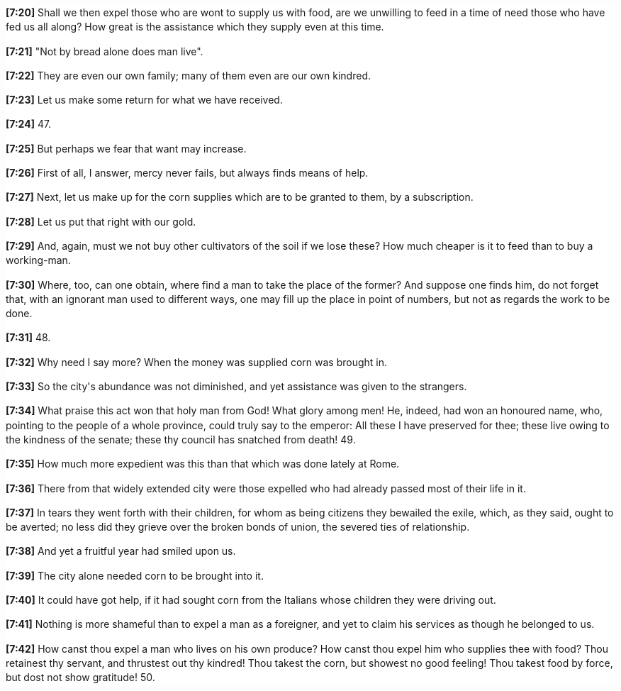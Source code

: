 **[7:20]** Shall we then expel those who are wont to supply us with food, are we unwilling to feed in a time of need those who have fed us all along? How great is the assistance which they supply even at this time.

**[7:21]** "Not by bread alone does man live".

**[7:22]** They are even our own family; many of them even are our own kindred.

**[7:23]** Let us make some return for what we have received.

**[7:24]** 47.

**[7:25]** But perhaps we fear that want may increase.

**[7:26]** First of all, I answer, mercy never fails, but always finds means of help.

**[7:27]** Next, let us make up for the corn supplies which are to be granted to them, by a subscription.

**[7:28]** Let us put that right with our gold.

**[7:29]** And, again, must we not buy other cultivators of the soil if we lose these? How much cheaper is it to feed than to buy a working-man.

**[7:30]** Where, too, can one obtain, where find a man to take the place of the former? And suppose one finds him, do not forget that, with an ignorant man used to different ways, one may fill up the place in point of numbers, but not as regards the work to be done.

**[7:31]** 48.

**[7:32]** Why need I say more? When the money was supplied corn was brought in.

**[7:33]** So the city's abundance was not diminished, and yet assistance was given to the strangers.

**[7:34]** What praise this act won that holy man from God! What glory among men! He, indeed, had won an honoured name, who, pointing to the people of a whole province, could truly say to the emperor: All these I have preserved for thee; these live owing to the kindness of the senate; these thy council has snatched from death!  49.

**[7:35]** How much more expedient was this than that which was done lately at Rome.

**[7:36]** There from that widely extended city were those expelled who had already passed most of their life in it.

**[7:37]** In tears they went forth with their children, for whom as being citizens they bewailed the exile, which, as they said, ought to be averted; no less did they grieve over the broken bonds of union, the severed ties of relationship.

**[7:38]** And yet a fruitful year had smiled upon us.

**[7:39]** The city alone needed corn to be brought into it.

**[7:40]** It could have got help, if it had sought corn from the Italians whose children they were driving out.

**[7:41]** Nothing is more shameful than to expel a man as a foreigner, and yet to claim his services as though he belonged  to us.

**[7:42]** How canst thou expel a man who lives on his own produce? How canst thou expel him who supplies thee with food? Thou retainest thy servant, and thrustest out thy kindred! Thou takest the corn, but showest no good feeling! Thou takest food by force, but dost not show gratitude!  50.
